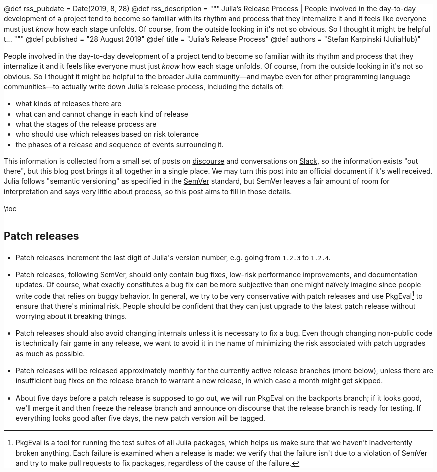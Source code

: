 @def rss_pubdate = Date(2019, 8, 28)
@def rss_description = """ Julia’s Release Process | People involved in the day-to-day development of a project tend to become so familiar with its rhythm and process that they internalize it and it feels like everyone must just _know_ how each stage unfolds. Of course, from the outside looking in it's not so obvious. So I thought it might be helpful t... """
@def published = "28 August 2019"
@def title = "Julia’s Release Process"
@def authors = "Stefan Karpinski (JuliaHub)"


People involved in the day-to-day development of a project tend to become so familiar with its rhythm and process that they internalize it and it feels like everyone must just _know_ how each stage unfolds. Of course, from the outside looking in it's not so obvious. So I thought it might be helpful to the broader Julia community—and maybe even for other programming language communities—to actually write down Julia's release process, including the details of:

- what kinds of releases there are
- what can and cannot change in each kind of release
- what the stages of the release process are
- who should use which releases based on risk tolerance
- the phases of a release and sequence of events surrounding it.

This information is collected from a small set of posts on [discourse](https://discourse.julialang.org/) and conversations on [Slack](https://julialang.org/slack/), so the information exists "out there", but this blog post brings it all together in a single place. We may turn this post into an official document if it's well received. Julia follows "semantic versioning" as specified in the [SemVer](https://semver.org/) standard, but SemVer leaves a fair amount of room for interpretation and says very little about process, so this post aims to fill in those details.

\toc

## Patch releases

- Patch releases increment the last digit of Julia's version number, e.g. going from `1.2.3` to `1.2.4`.

- Patch releases, following SemVer, should only contain bug fixes, low-risk performance improvements, and documentation updates. Of course, what exactly constitutes a bug fix can be more subjective than one might naïvely imagine since people write code that relies on buggy behavior. In general, we try to be very conservative with patch releases and use PkgEval[^1] to ensure that there's minimal risk. People should be confident that they can just upgrade to the latest patch release without worrying about it breaking things.

- Patch releases should also avoid changing internals unless it is necessary to fix a bug. Even though changing non-public code is technically fair game in any release, we want to avoid it in the name of minimizing the risk associated with patch upgrades as much as possible.

- Patch releases will be released approximately monthly for the currently active release branches (more below), unless there are insufficient bug fixes on the release branch to warrant a new release, in which case a month might get skipped.

- About five days before a patch release is supposed to go out, we will run PkgEval on the backports branch; if it looks good, we'll merge it and then freeze the release branch and announce on discourse that the release branch is ready for testing. If everything looks good after five days, the new patch version will be tagged.


[^1]: [PkgEval](https://github.com/JuliaCI/NewPkgEval.jl) is a tool for running the test suites of all Julia packages, which helps us make sure that we haven't inadvertently broken anything. Each failure is examined when a release is made: we verify that the failure isn't due to a violation of SemVer and try to make pull requests to fix packages, regardless of the cause of the failure.